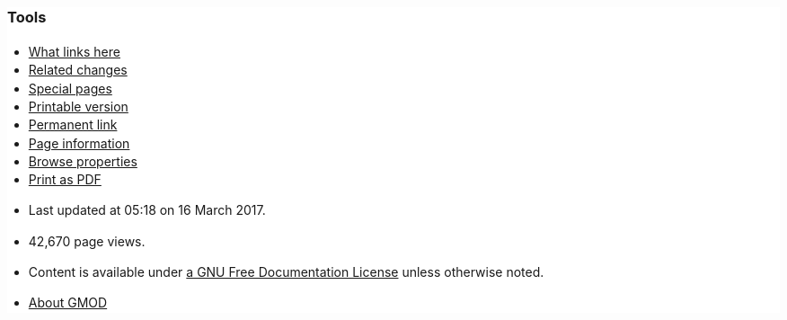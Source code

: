 </div>

</div>

<div id="p-tb" class="portal" role="navigation"
aria-labelledby="p-tb-label">

### Tools

<div class="body">

- <span id="t-whatlinkshere"><a href="Special:WhatLinksHere/GSOC_Project_Ideas_2017" accesskey="j"
  title="A list of all wiki pages that link here [j]">What links here</a></span>
- <span id="t-recentchangeslinked"><a href="Special:RecentChangesLinked/GSOC_Project_Ideas_2017"
  accesskey="k"
  title="Recent changes in pages linked from this page [k]">Related
  changes</a></span>
- <span id="t-specialpages"><a href="Special:SpecialPages" accesskey="q"
  title="A list of all special pages [q]">Special pages</a></span>
- <span id="t-print"><a
  href="http://gmod.org/mediawiki/index.php?title=GSOC_Project_Ideas_2017&amp;printable=yes"
  rel="alternate" accesskey="p"
  title="Printable version of this page [p]">Printable version</a></span>
- <span id="t-permalink">[Permanent
  link](http://gmod.org/mediawiki/index.php?title=GSOC_Project_Ideas_2017&oldid=27416 "Permanent link to this revision of the page")</span>
- <span id="t-info">[Page
  information](http://gmod.org/mediawiki/index.php?title=GSOC_Project_Ideas_2017&action=info)</span>
- <span id="t-smwbrowselink"><a href="Special:Browse/GSOC_Project_Ideas_2017" rel="smw-browse">Browse
  properties</a></span>
- <span id="t-pdf">[Print as
  PDF](http://gmod.org/mediawiki/index.php?title=Special:PdfPrint&page=GSOC_Project_Ideas_2017)</span>

</div>

</div>

</div>

</div>

<div id="footer" role="contentinfo">

- <span id="footer-info-lastmod">Last updated at 05:18 on 16 March
  2017.</span>
- <span id="footer-info-viewcount">42,670 page views.</span>
- <span id="footer-info-copyright">Content is available under
  <a href="http://www.gnu.org/licenses/fdl-1.3.html" class="external"
  rel="nofollow">a GNU Free Documentation License</a> unless otherwise
  noted.</span>



- <span id="footer-places-about">[About
  GMOD](GMOD:About "GMOD:About")</span>
